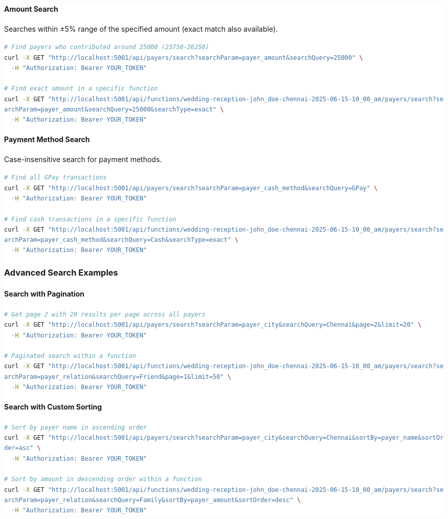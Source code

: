 #### Amount Search
Searches within ±5% range of the specified amount (exact match also available).

```bash
# Find payers who contributed around 25000 (23750-26250)
curl -X GET "http://localhost:5001/api/payers/search?searchParam=payer_amount&searchQuery=25000" \
  -H "Authorization: Bearer YOUR_TOKEN"

# Find exact amount in a specific function
curl -X GET "http://localhost:5001/api/functions/wedding-reception-john_doe-chennai-2025-06-15-10_00_am/payers/search?searchParam=payer_amount&searchQuery=25000&searchType=exact" \
  -H "Authorization: Bearer YOUR_TOKEN"
```

#### Payment Method Search
Case-insensitive search for payment methods.

```bash
# Find all GPay transactions
curl -X GET "http://localhost:5001/api/payers/search?searchParam=payer_cash_method&searchQuery=GPay" \
  -H "Authorization: Bearer YOUR_TOKEN"

# Find cash transactions in a specific function
curl -X GET "http://localhost:5001/api/functions/wedding-reception-john_doe-chennai-2025-06-15-10_00_am/payers/search?searchParam=payer_cash_method&searchQuery=Cash&searchType=exact" \
  -H "Authorization: Bearer YOUR_TOKEN"
```

### Advanced Search Examples

#### Search with Pagination

```bash
# Get page 2 with 20 results per page across all payers
curl -X GET "http://localhost:5001/api/payers/search?searchParam=payer_city&searchQuery=Chennai&page=2&limit=20" \
  -H "Authorization: Bearer YOUR_TOKEN"

# Paginated search within a function
curl -X GET "http://localhost:5001/api/functions/wedding-reception-john_doe-chennai-2025-06-15-10_00_am/payers/search?searchParam=payer_relation&searchQuery=Friend&page=1&limit=50" \
  -H "Authorization: Bearer YOUR_TOKEN"
```

#### Search with Custom Sorting

```bash
# Sort by payer name in ascending order
curl -X GET "http://localhost:5001/api/payers/search?searchParam=payer_city&searchQuery=Chennai&sortBy=payer_name&sortOrder=asc" \
  -H "Authorization: Bearer YOUR_TOKEN"

# Sort by amount in descending order within a function
curl -X GET "http://localhost:5001/api/functions/wedding-reception-john_doe-chennai-2025-06-15-10_00_am/payers/search?searchParam=payer_relation&searchQuery=Family&sortBy=payer_amount&sortOrder=desc" \
  -H "Authorization: Bearer YOUR_TOKEN"
```
